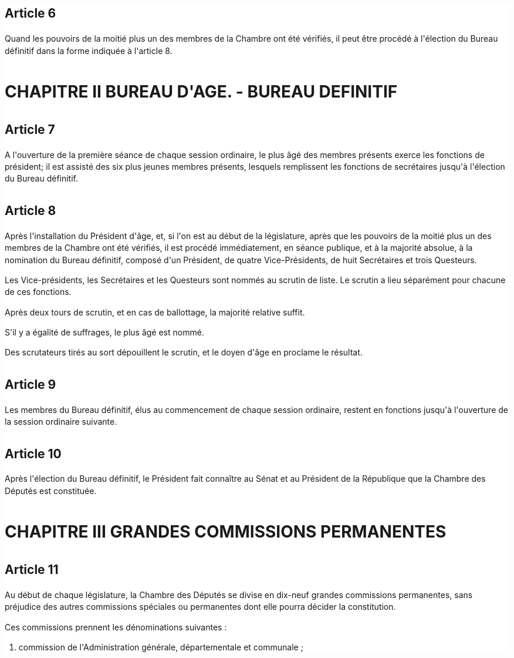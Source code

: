 ## Article 6

Quand les pouvoirs de la moitié plus un des membres de la Chambre ont été vérifiés, il peut être procédé à l'élection du Bureau définitif dans la forme indiquée à l'article 8.

# CHAPITRE II BUREAU D'AGE. - BUREAU DEFINITIF

## Article 7

A l'ouverture de la première séance de chaque session ordinaire, le plus âgé des membres présents exerce les fonctions de président; il est assisté des six plus jeunes membres présents, lesquels remplissent les fonctions de secrétaires jusqu'à l'élection du Bureau définitif.

## Article 8

Après l'installation du Président d'âge, et, si l'on est au début de la législature, après que les pouvoirs de la moitié plus un des membres de la Chambre ont été vérifiés, il est procédé immédiatement, en séance publique, et à la majorité absolue, à la nomination du Bureau définitif, composé d'un Président, de quatre Vice-Présidents, de huit Secrétaires et trois Questeurs.

Les Vice-présidents, les Secrétaires et les Questeurs sont nommés au scrutin de liste. Le scrutin a lieu séparément pour chacune de ces fonctions.

Après deux tours de scrutin, et en cas de ballottage, la majorité relative suffit.

S'il y a égalité de suffrages, le plus âgé est nommé.

Des scrutateurs tirés au sort dépouillent le scrutin, et le doyen d'âge en proclame le résultat.

## Article 9

Les membres du Bureau définitif, élus au commencement de chaque session ordinaire, restent en fonctions jusqu'à l'ouverture de la session ordinaire suivante.

## Article 10

Après l'élection du Bureau définitif, le Président fait connaître au Sénat et au Président de la République que la Chambre des Députés est constituée.

# CHAPITRE III GRANDES COMMISSIONS PERMANENTES

## Article 11

Au début de chaque législature, la Chambre des Députés se divise en dix-neuf grandes commissions permanentes, sans préjudice des autres commissions spéciales ou permanentes dont elle pourra décider la constitution.

Ces commissions prennent les dénominations suivantes :

1. commission de l'Administration générale, départementale et communale ;
